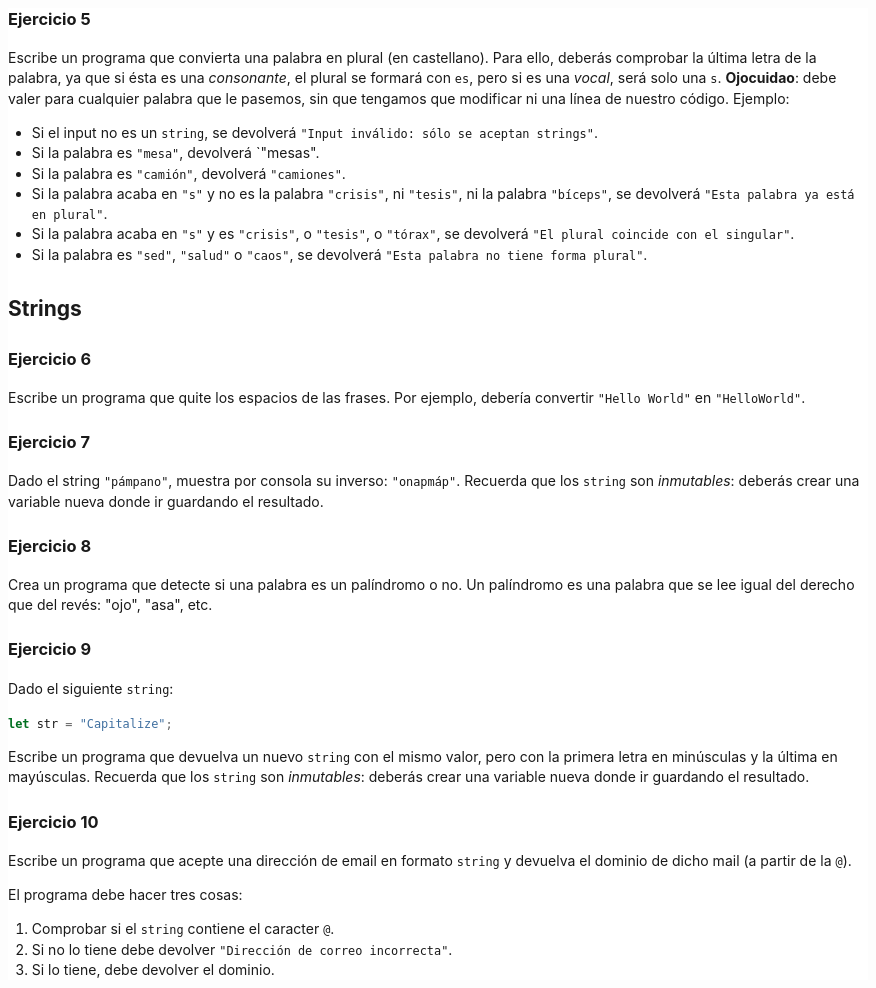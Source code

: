### Ejercicio 5
Escribe un programa que convierta una palabra en plural (en castellano). Para ello, deberás comprobar la última letra de la palabra, ya que si ésta es una *consonante*, el plural se formará con `es`, pero si es una *vocal*, será solo una `s`. 
**Ojocuidao**: debe valer para cualquier palabra que le pasemos, sin que tengamos que modificar ni una línea de nuestro código.
Ejemplo:
- Si el input no es un `string`, se devolverá `"Input inválido: sólo se aceptan strings"`.
- Si la palabra es `"mesa"`, devolverá `"mesas".
- Si la palabra es `"camión"`, devolverá `"camiones"`.
- Si la palabra acaba en `"s"` y no es la palabra `"crisis"`, ni `"tesis"`, ni la palabra `"bíceps"`, se devolverá `"Esta palabra ya está en plural"`.
- Si la palabra acaba en `"s"` y es `"crisis"`, o `"tesis"`, o `"tórax"`, se devolverá `"El plural coincide con el singular"`.
- Si la palabra es `"sed"`, `"salud"` o `"caos"`, se devolverá `"Esta palabra no tiene forma plural"`.


## Strings
### Ejercicio 6
Escribe un programa que quite los espacios de las frases. Por ejemplo, debería convertir `"Hello World"` en `"HelloWorld"`.

### Ejercicio 7
Dado el string `"pámpano"`, muestra por consola su inverso: `"onapmáp"`. Recuerda que los `string` son *inmutables*: deberás crear una variable nueva donde ir guardando el resultado.

### Ejercicio 8
Crea un programa que detecte si una palabra es un palíndromo o no. Un palíndromo es una palabra que se lee igual del derecho que del revés: "ojo", "asa", etc.

### Ejercicio 9
Dado el siguiente `string`:
```javascript
let str = "Capitalize";
```

Escribe un programa que devuelva un nuevo `string` con el mismo valor, pero con la primera letra en minúsculas y la última en mayúsculas. 
Recuerda que los `string` son *inmutables*: deberás crear una variable nueva donde ir guardando el resultado.

### Ejercicio 10
Escribe un programa que acepte una dirección de email en formato `string` y devuelva el dominio de dicho mail (a partir de la `@`).

El programa debe hacer tres cosas:
1. Comprobar si el `string` contiene el caracter `@`.
2. Si no lo tiene debe devolver `"Dirección de correo incorrecta"`.
3. Si lo tiene, debe devolver el dominio.
